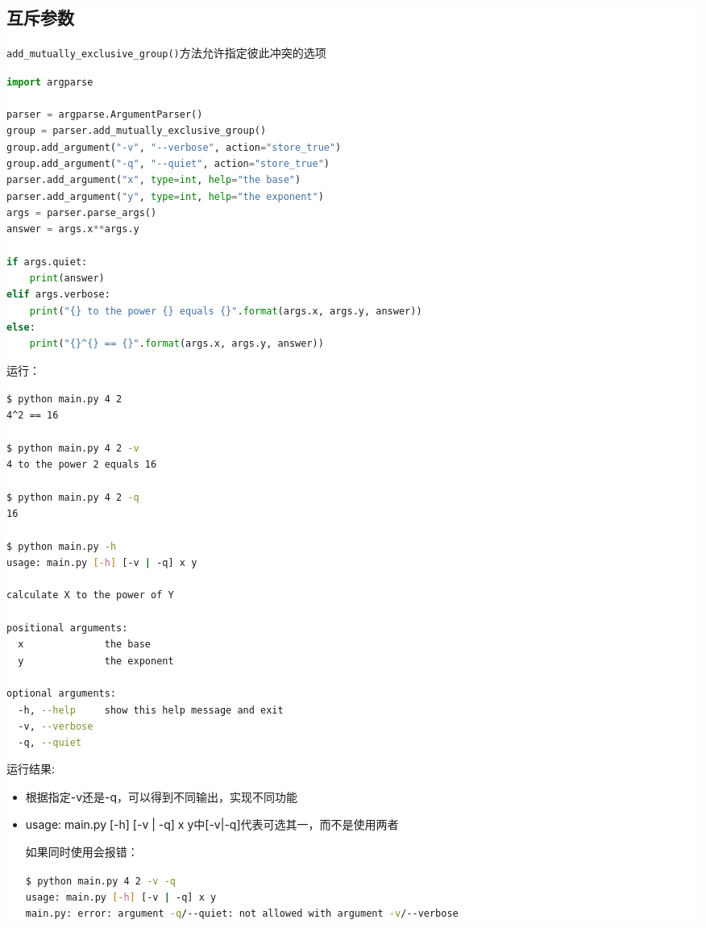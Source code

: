 ## 互斥参数

`add_mutually_exclusive_group()`方法允许指定彼此冲突的选项

```python
import argparse

parser = argparse.ArgumentParser()
group = parser.add_mutually_exclusive_group()
group.add_argument("-v", "--verbose", action="store_true")
group.add_argument("-q", "--quiet", action="store_true")
parser.add_argument("x", type=int, help="the base")
parser.add_argument("y", type=int, help="the exponent")
args = parser.parse_args()
answer = args.x**args.y

if args.quiet:
    print(answer)
elif args.verbose:
    print("{} to the power {} equals {}".format(args.x, args.y, answer))
else:
    print("{}^{} == {}".format(args.x, args.y, answer))
```

运行：

```bash
$ python main.py 4 2
4^2 == 16

$ python main.py 4 2 -v
4 to the power 2 equals 16

$ python main.py 4 2 -q
16

$ python main.py -h
usage: main.py [-h] [-v | -q] x y

calculate X to the power of Y

positional arguments:
  x              the base
  y              the exponent

optional arguments:
  -h, --help     show this help message and exit
  -v, --verbose
  -q, --quiet

```

运行结果:

- 根据指定-v还是-q，可以得到不同输出，实现不同功能

- usage: main.py [-h] [-v | -q] x y中[-v|-q]代表可选其一，而不是使用两者

  如果同时使用会报错：

  ```bash
  $ python main.py 4 2 -v -q
  usage: main.py [-h] [-v | -q] x y
  main.py: error: argument -q/--quiet: not allowed with argument -v/--verbose
  
  ```

  

